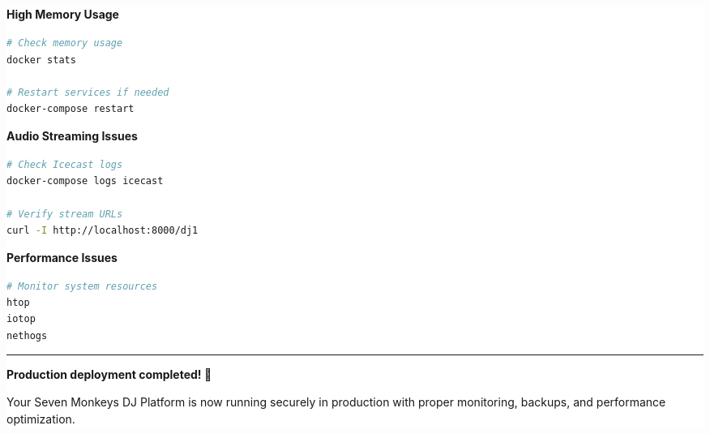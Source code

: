 **High Memory Usage**
```bash
# Check memory usage
docker stats

# Restart services if needed
docker-compose restart
```

**Audio Streaming Issues**
```bash
# Check Icecast logs
docker-compose logs icecast

# Verify stream URLs
curl -I http://localhost:8000/dj1
```

**Performance Issues**
```bash
# Monitor system resources
htop
iotop
nethogs
```

---

**Production deployment completed! 🎉**

Your Seven Monkeys DJ Platform is now running securely in production with proper monitoring, backups, and performance optimization.
